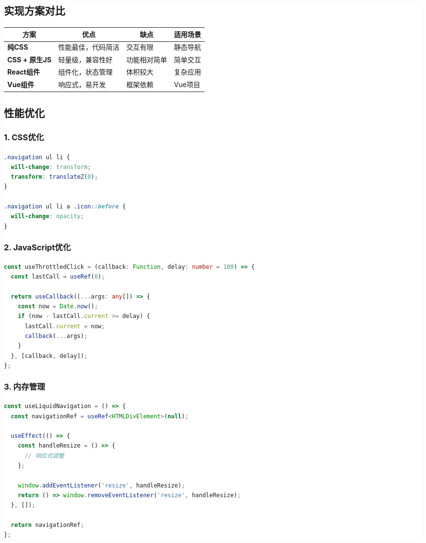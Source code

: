 ## 实现方案对比

| 方案 | 优点 | 缺点 | 适用场景 |
|------|------|------|----------|
| **纯CSS** | 性能最佳，代码简洁 | 交互有限 | 静态导航 |
| **CSS + 原生JS** | 轻量级，兼容性好 | 功能相对简单 | 简单交互 |
| **React组件** | 组件化，状态管理 | 体积较大 | 复杂应用 |
| **Vue组件** | 响应式，易开发 | 框架依赖 | Vue项目 |

## 性能优化

### 1. CSS优化

```css
.navigation ul li {
  will-change: transform;
  transform: translateZ(0);
}

.navigation ul li a .icon::before {
  will-change: opacity;
}
```

### 2. JavaScript优化

```typescript
const useThrottledClick = (callback: Function, delay: number = 100) => {
  const lastCall = useRef(0);
  
  return useCallback((...args: any[]) => {
    const now = Date.now();
    if (now - lastCall.current >= delay) {
      lastCall.current = now;
      callback(...args);
    }
  }, [callback, delay]);
};
```

### 3. 内存管理

```typescript
const useLiquidNavigation = () => {
  const navigationRef = useRef<HTMLDivElement>(null);
  
  useEffect(() => {
    const handleResize = () => {
      // 响应式调整
    };
    
    window.addEventListener('resize', handleResize);
    return () => window.removeEventListener('resize', handleResize);
  }, []);
  
  return navigationRef;
};
```
